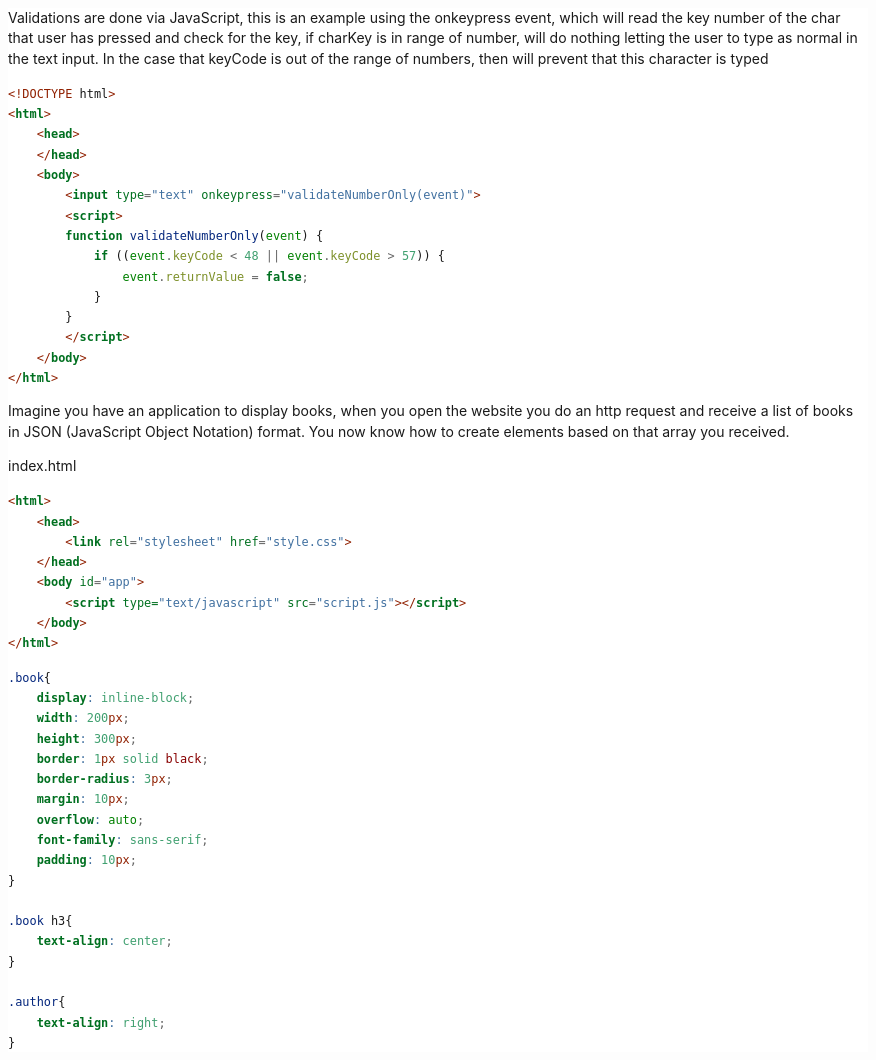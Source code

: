 Validations are done via JavaScript, this is an example using the onkeypress event, which will read the key number of the char that user has pressed and check for the key, if charKey is in range of number, will do nothing letting the user to type as normal in the text input. In the case that keyCode is out of the range of numbers, then will prevent that this character is typed

```html
<!DOCTYPE html>
<html>
    <head>
    </head>
    <body>
        <input type="text" onkeypress="validateNumberOnly(event)">
        <script>
        function validateNumberOnly(event) {
            if ((event.keyCode < 48 || event.keyCode > 57)) {
                event.returnValue = false;
            }
        }
        </script>
    </body>
</html>
```

Imagine you have an application to display books, when you open the website you do an http request and receive a list of books in JSON (JavaScript Object Notation) format. You now know how to create elements based on that array you received.

index.html

```html
<html>
    <head>
        <link rel="stylesheet" href="style.css">
    </head>
    <body id="app">
        <script type="text/javascript" src="script.js"></script>
    </body>
</html>
```

```css
.book{
    display: inline-block;
    width: 200px;
    height: 300px;
    border: 1px solid black;
    border-radius: 3px;
    margin: 10px;
    overflow: auto;
    font-family: sans-serif;
    padding: 10px;
}

.book h3{
    text-align: center;
}

.author{
    text-align: right;
}
```

